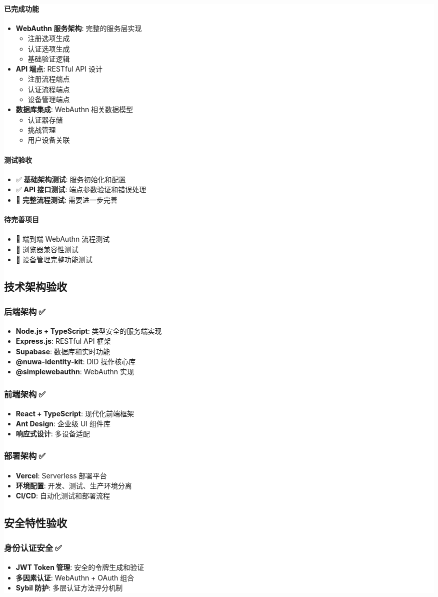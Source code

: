 #### 已完成功能
- **WebAuthn 服务架构**: 完整的服务层实现
  - 注册选项生成
  - 认证选项生成
  - 基础验证逻辑
- **API 端点**: RESTful API 设计
  - 注册流程端点
  - 认证流程端点
  - 设备管理端点
- **数据库集成**: WebAuthn 相关数据模型
  - 认证器存储
  - 挑战管理
  - 用户设备关联

#### 测试验收
- ✅ **基础架构测试**: 服务初始化和配置
- ✅ **API 接口测试**: 端点参数验证和错误处理
- 🔄 **完整流程测试**: 需要进一步完善

#### 待完善项目
- 🔄 端到端 WebAuthn 流程测试
- 🔄 浏览器兼容性测试
- 🔄 设备管理完整功能测试

## 技术架构验收

### 后端架构 ✅
- **Node.js + TypeScript**: 类型安全的服务端实现
- **Express.js**: RESTful API 框架
- **Supabase**: 数据库和实时功能
- **@nuwa-identity-kit**: DID 操作核心库
- **@simplewebauthn**: WebAuthn 实现

### 前端架构 ✅
- **React + TypeScript**: 现代化前端框架
- **Ant Design**: 企业级 UI 组件库
- **响应式设计**: 多设备适配

### 部署架构 ✅
- **Vercel**: Serverless 部署平台
- **环境配置**: 开发、测试、生产环境分离
- **CI/CD**: 自动化测试和部署流程

## 安全特性验收

### 身份认证安全 ✅
- **JWT Token 管理**: 安全的令牌生成和验证
- **多因素认证**: WebAuthn + OAuth 组合
- **Sybil 防护**: 多层认证方法评分机制
